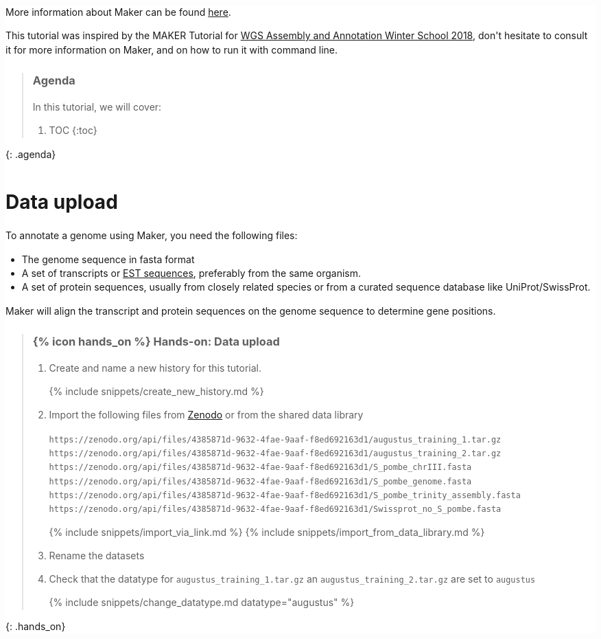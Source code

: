 More information about Maker can be found [here](http://www.yandell-lab.org/software/maker.html).

This tutorial was inspired by the MAKER Tutorial for [WGS Assembly and Annotation Winter School 2018](http://weatherby.genetics.utah.edu/MAKER/wiki/index.php/MAKER_Tutorial_for_WGS_Assembly_and_Annotation_Winter_School_2018), don't hesitate to consult it for more information on Maker, and on how to run it with command line.

> ### Agenda
>
> In this tutorial, we will cover:
>
> 1. TOC
> {:toc}
>
{: .agenda}

# Data upload

To annotate a genome using Maker, you need the following files:

- The genome sequence in fasta format
- A set of transcripts or [EST sequences](https://en.wikipedia.org/wiki/Expressed_sequence_tag), preferably from the same organism.
- A set of protein sequences, usually from closely related species or from a curated sequence database like UniProt/SwissProt.

 Maker will align the transcript and protein sequences on the genome sequence to determine gene positions.

> ### {% icon hands_on %} Hands-on: Data upload
>
> 1. Create and name a new history for this tutorial.
>
>    {% include snippets/create_new_history.md %}
>
> 2. Import the following files from [Zenodo](https://doi.org/10.5281/zenodo.1488687) or from the shared data library
>
>    ```
>    https://zenodo.org/api/files/4385871d-9632-4fae-9aaf-f8ed692163d1/augustus_training_1.tar.gz
>    https://zenodo.org/api/files/4385871d-9632-4fae-9aaf-f8ed692163d1/augustus_training_2.tar.gz
>    https://zenodo.org/api/files/4385871d-9632-4fae-9aaf-f8ed692163d1/S_pombe_chrIII.fasta
>    https://zenodo.org/api/files/4385871d-9632-4fae-9aaf-f8ed692163d1/S_pombe_genome.fasta
>    https://zenodo.org/api/files/4385871d-9632-4fae-9aaf-f8ed692163d1/S_pombe_trinity_assembly.fasta
>    https://zenodo.org/api/files/4385871d-9632-4fae-9aaf-f8ed692163d1/Swissprot_no_S_pombe.fasta
>    ```
>
>    {% include snippets/import_via_link.md %}
>    {% include snippets/import_from_data_library.md %}
>
> 3. Rename the datasets
> 4. Check that the datatype for `augustus_training_1.tar.gz` an `augustus_training_2.tar.gz` are set to `augustus`
>
>    {% include snippets/change_datatype.md datatype="augustus" %}
>
{: .hands_on}
